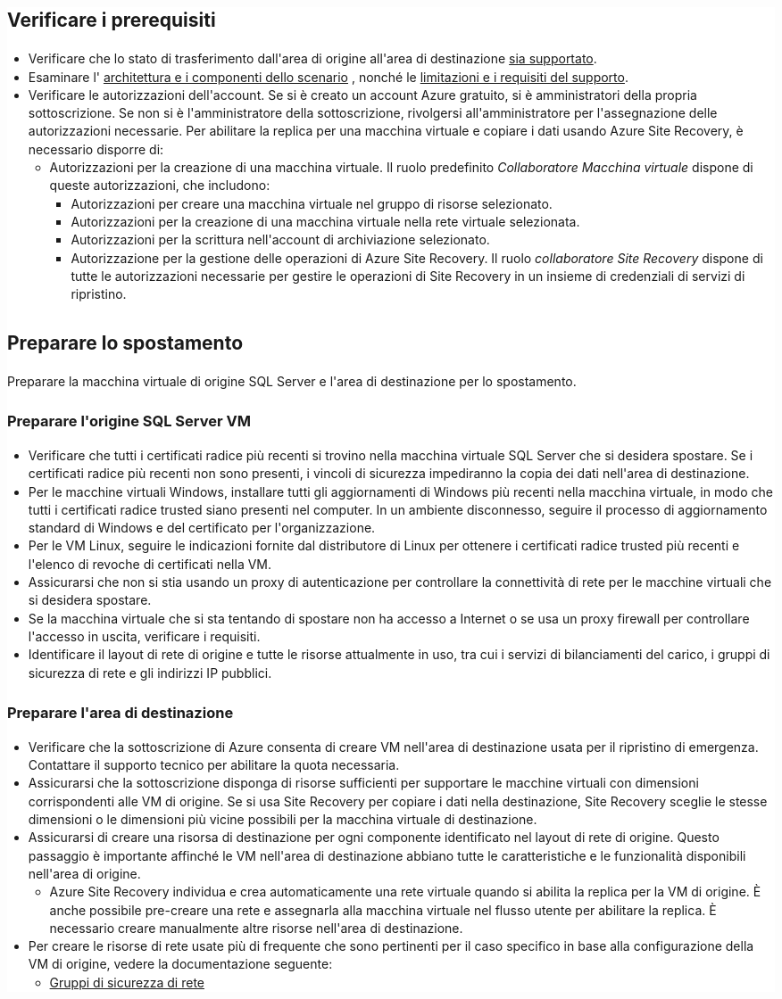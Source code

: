 ## <a name="verify-prerequisites"></a>Verificare i prerequisiti 

- Verificare che lo stato di trasferimento dall'area di origine all'area di destinazione [sia supportato](../../../site-recovery/azure-to-azure-support-matrix.md#region-support).  
- Esaminare l' [architettura e i componenti dello scenario](../../../site-recovery/azure-to-azure-architecture.md) , nonché le [limitazioni e i requisiti del supporto](../../../site-recovery/azure-to-azure-support-matrix.md). 
- Verificare le autorizzazioni dell'account. Se si è creato un account Azure gratuito, si è amministratori della propria sottoscrizione. Se non si è l'amministratore della sottoscrizione, rivolgersi all'amministratore per l'assegnazione delle autorizzazioni necessarie. Per abilitare la replica per una macchina virtuale e copiare i dati usando Azure Site Recovery, è necessario disporre di: 
    - Autorizzazioni per la creazione di una macchina virtuale. Il ruolo predefinito *Collaboratore Macchina virtuale* dispone di queste autorizzazioni, che includono: 
        - Autorizzazioni per creare una macchina virtuale nel gruppo di risorse selezionato. 
        - Autorizzazioni per la creazione di una macchina virtuale nella rete virtuale selezionata. 
        - Autorizzazioni per la scrittura nell'account di archiviazione selezionato. 
      - Autorizzazione per la gestione delle operazioni di Azure Site Recovery. Il ruolo *collaboratore Site Recovery* dispone di tutte le autorizzazioni necessarie per gestire le operazioni di Site Recovery in un insieme di credenziali di servizi di ripristino.  

## <a name="prepare-to-move"></a>Preparare lo spostamento
Preparare la macchina virtuale di origine SQL Server e l'area di destinazione per lo spostamento. 

### <a name="prepare-the-source-sql-server-vm"></a>Preparare l'origine SQL Server VM

- Verificare che tutti i certificati radice più recenti si trovino nella macchina virtuale SQL Server che si desidera spostare. Se i certificati radice più recenti non sono presenti, i vincoli di sicurezza impediranno la copia dei dati nell'area di destinazione. 
- Per le macchine virtuali Windows, installare tutti gli aggiornamenti di Windows più recenti nella macchina virtuale, in modo che tutti i certificati radice trusted siano presenti nel computer. In un ambiente disconnesso, seguire il processo di aggiornamento standard di Windows e del certificato per l'organizzazione. 
- Per le VM Linux, seguire le indicazioni fornite dal distributore di Linux per ottenere i certificati radice trusted più recenti e l'elenco di revoche di certificati nella VM. 
- Assicurarsi che non si stia usando un proxy di autenticazione per controllare la connettività di rete per le macchine virtuali che si desidera spostare. 
- Se la macchina virtuale che si sta tentando di spostare non ha accesso a Internet o se usa un proxy firewall per controllare l'accesso in uscita, verificare i requisiti. 
- Identificare il layout di rete di origine e tutte le risorse attualmente in uso, tra cui i servizi di bilanciamenti del carico, i gruppi di sicurezza di rete e gli indirizzi IP pubblici. 

### <a name="prepare-the-target-region"></a>Preparare l'area di destinazione

- Verificare che la sottoscrizione di Azure consenta di creare VM nell'area di destinazione usata per il ripristino di emergenza. Contattare il supporto tecnico per abilitare la quota necessaria. 
- Assicurarsi che la sottoscrizione disponga di risorse sufficienti per supportare le macchine virtuali con dimensioni corrispondenti alle VM di origine. Se si usa Site Recovery per copiare i dati nella destinazione, Site Recovery sceglie le stesse dimensioni o le dimensioni più vicine possibili per la macchina virtuale di destinazione. 
- Assicurarsi di creare una risorsa di destinazione per ogni componente identificato nel layout di rete di origine. Questo passaggio è importante affinché le VM nell'area di destinazione abbiano tutte le caratteristiche e le funzionalità disponibili nell'area di origine. 
    - Azure Site Recovery individua e crea automaticamente una rete virtuale quando si abilita la replica per la VM di origine. È anche possibile pre-creare una rete e assegnarla alla macchina virtuale nel flusso utente per abilitare la replica. È necessario creare manualmente altre risorse nell'area di destinazione.
- Per creare le risorse di rete usate più di frequente che sono pertinenti per il caso specifico in base alla configurazione della VM di origine, vedere la documentazione seguente: 
    - [Gruppi di sicurezza di rete](../../../virtual-network/tutorial-filter-network-traffic.md) 
